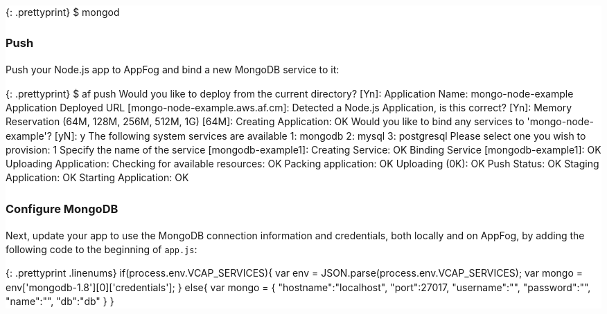 {: .prettyprint}
    $ mongod

### Push

Push your Node.js app to AppFog and bind a new MongoDB service to it:

{: .prettyprint}
    $ af push
        Would you like to deploy from the current directory? [Yn]:
        Application Name: mongo-node-example
        Application Deployed URL [mongo-node-example.aws.af.cm]:
        Detected a Node.js Application, is this correct? [Yn]:
        Memory Reservation (64M, 128M, 256M, 512M, 1G) [64M]:
        Creating Application: OK
        Would you like to bind any services to 'mongo-node-example'? [yN]: y
        The following system services are available
        1: mongodb
        2: mysql
        3: postgresql
        Please select one you wish to provision: 1
        Specify the name of the service [mongodb-example1]:
        Creating Service: OK
        Binding Service [mongodb-example1]: OK
        Uploading Application:
            Checking for available resources: OK
            Packing application: OK
            Uploading (0K): OK
        Push Status: OK
        Staging Application: OK
        Starting Application: OK

### Configure MongoDB

Next, update your app to use the MongoDB connection information and credentials, both locally and on AppFog, by adding the following code to the beginning of `app.js`:

{: .prettyprint .linenums}
    if(process.env.VCAP_SERVICES){
        var env = JSON.parse(process.env.VCAP_SERVICES);
        var mongo = env['mongodb-1.8'][0]['credentials'];
    }
    else{
        var mongo = {
        "hostname":"localhost",
        "port":27017,
        "username":"",
        "password":"",
        "name":"",
        "db":"db"
        }
    }
